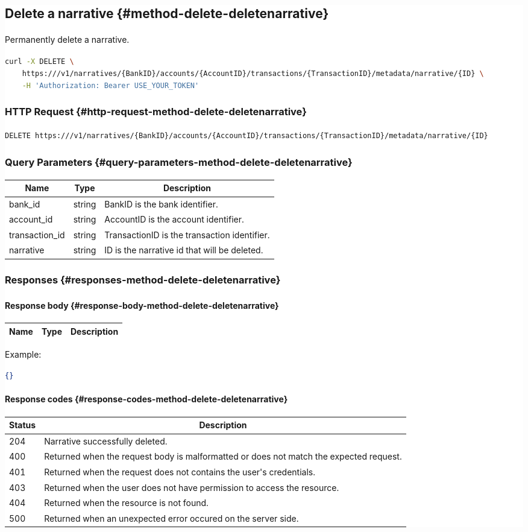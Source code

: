 ## Delete a narrative {#method-delete-deletenarrative}

Permanently delete a narrative.

```sh
curl -X DELETE \
	https:///v1/narratives/{BankID}/accounts/{AccountID}/transactions/{TransactionID}/metadata/narrative/{ID} \
	-H 'Authorization: Bearer USE_YOUR_TOKEN'
```

### HTTP Request {#http-request-method-delete-deletenarrative}

`DELETE https:///v1/narratives/{BankID}/accounts/{AccountID}/transactions/{TransactionID}/metadata/narrative/{ID}`

### Query Parameters {#query-parameters-method-delete-deletenarrative}

| Name           | Type   | Description                                  |
|----------------|--------|----------------------------------------------|
| bank_id        | string | BankID is the bank identifier.               |
| account_id     | string | AccountID is the account identifier.         |
| transaction_id | string | TransactionID is the transaction identifier. |
| narrative      | string | ID is the narrative id that will be deleted. |

### Responses {#responses-method-delete-deletenarrative}

#### Response body {#response-body-method-delete-deletenarrative}

| Name | Type | Description |
|------|------|-------------|

Example:

```json
{}
```

#### Response codes {#response-codes-method-delete-deletenarrative}

| Status | Description                                                                            |
|--------|----------------------------------------------------------------------------------------|
| 204    | Narrative successfully deleted.                                                        |
| 400    | Returned when the request body is malformatted or does not match the expected request. |
| 401    | Returned when the request does not contains the user's credentials.                    |
| 403    | Returned when the user does not have permission to access the resource.                |
| 404    | Returned when the resource is not found.                                               |
| 500    | Returned when an unexpected error occured on the server side.                          |
